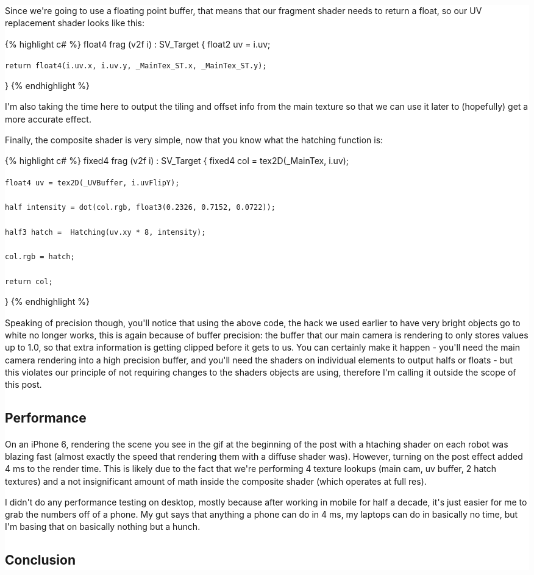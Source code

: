 Since we're going to use a floating point buffer, that means that our fragment shader needs to return a float, so our UV replacement shader looks like this:

{% highlight c# %}
float4 frag (v2f i) : SV_Target
{
    float2 uv = i.uv;

    return float4(i.uv.x, i.uv.y, _MainTex_ST.x, _MainTex_ST.y);
}
{% endhighlight %}

I'm also taking the time here to output the tiling and offset info from the main texture so that we can use it later to (hopefully) get a more accurate effect.

Finally, the composite shader is very simple, now that you know what the hatching function is:

{% highlight c# %}
fixed4 frag (v2f i) : SV_Target
{
    fixed4 col = tex2D(_MainTex, i.uv);

    float4 uv = tex2D(_UVBuffer, i.uvFlipY);

    half intensity = dot(col.rgb, float3(0.2326, 0.7152, 0.0722));

    half3 hatch =  Hatching(uv.xy * 8, intensity);

    col.rgb = hatch;

    return col;
}
{% endhighlight %}

Speaking of precision though, you'll notice that using the above code, the hack we used earlier to have very bright objects go to white no longer works, this is again because of buffer precision: the buffer that our main camera is rendering to only stores values up to 1.0, so that extra information is getting clipped before it gets to us. You can certainly make it happen - you'll need the main camera rendering into a high precision buffer, and you'll need the shaders on individual elements to output halfs or floats - but this violates our principle of not requiring changes to the shaders objects are using, therefore I'm calling it outside the scope of this post.

## Performance

On an iPhone 6, rendering the scene you see in the gif at the beginning of the post with a htaching shader on each robot was blazing fast (almost exactly the speed that rendering them with a diffuse shader was). However, turning on the post effect added 4 ms to the render time. This is likely due to the fact that we're performing 4 texture lookups (main cam, uv buffer, 2 hatch textures) and a not insignificant amount of math inside the composite shader (which operates at full res).

I didn't do any performance testing on desktop, mostly because after working in mobile for half a decade, it's just easier for me to grab the numbers off of a phone. My gut says that anything a phone can do in 4 ms, my laptops can do in basically no time, but I'm basing that on basically nothing but a hunch.

## Conclusion
